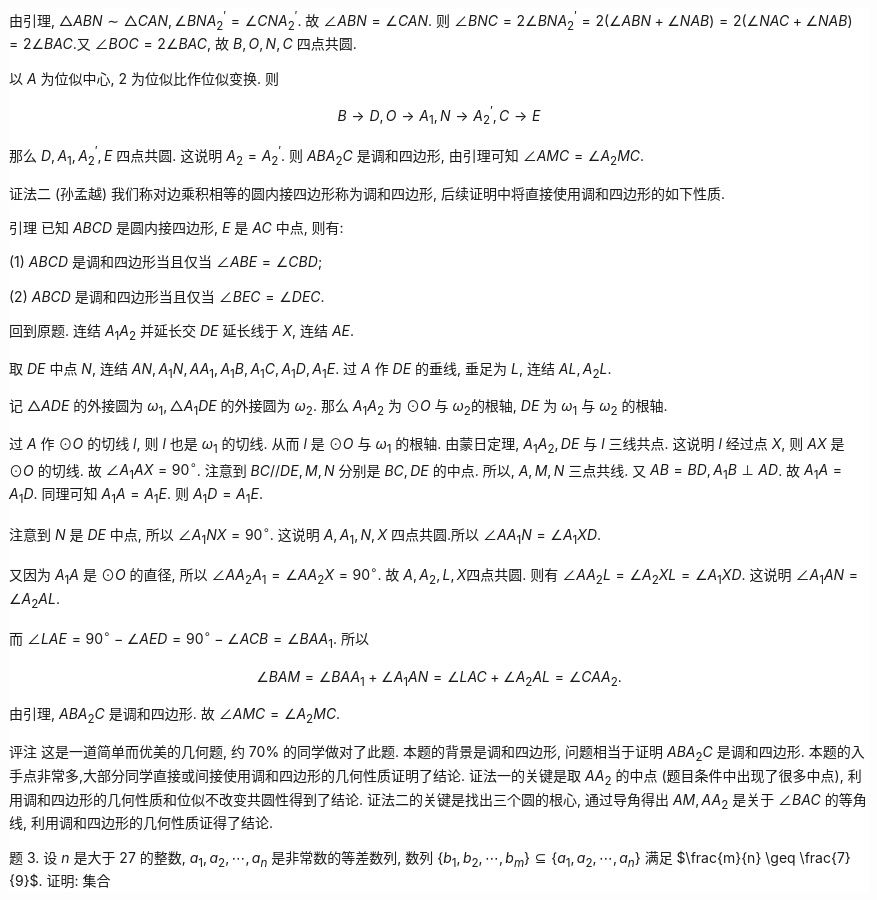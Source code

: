 

由引理, $\triangle A B N \sim \triangle C A N, \angle B N A_{2}^{\prime}=\angle C N A_{2}^{\prime}$. 故 $\angle A B N=\angle C A N$. 则 $\angle B N C=2 \angle B N A_{2}^{\prime}=2(\angle A B N+\angle N A B)=2(\angle N A C+\angle N A B)=2 \angle B A C$.又 $\angle B O C=2 \angle B A C$, 故 $B, O, N, C$ 四点共圆.

以 $A$ 为位似中心, 2 为位似比作位似变换. 则

$$
B \rightarrow D, O \rightarrow A_{1}, N \rightarrow A_{2}^{\prime}, C \rightarrow E
$$

那么 $D, A_{1}, A_{2}^{\prime}, E$ 四点共圆. 这说明 $A_{2}=A_{2}^{\prime}$. 则 $A B A_{2} C$ 是调和四边形, 由引理可知 $\angle A M C=\angle A_{2} M C$.

证法二 (孙孟越) 我们称对边乘积相等的圆内接四边形称为调和四边形, 后续证明中将直接使用调和四边形的如下性质.

引理 已知 $A B C D$ 是圆内接四边形, $E$ 是 $A C$ 中点, 则有:

(1) $A B C D$ 是调和四边形当且仅当 $\angle A B E=\angle C B D$;

(2) $A B C D$ 是调和四边形当且仅当 $\angle B E C=\angle D E C$.



回到原题. 连结 $A_{1} A_{2}$ 并延长交 $D E$ 延长线于 $X$, 连结 $A E$.

取 $D E$ 中点 $N$, 连结 $A N, A_{1} N, A A_{1}, A_{1} B, A_{1} C, A_{1} D, A_{1} E$. 过 $A$ 作 $D E$ 的垂线, 垂足为 $L$, 连结 $A L, A_{2} L$.



记 $\triangle A D E$ 的外接圆为 $\omega_{1}, \triangle A_{1} D E$ 的外接圆为 $\omega_{2}$. 那么 $A_{1} A_{2}$ 为 $\odot O$ 与 $\omega_{2}$的根轴, $D E$ 为 $\omega_{1}$ 与 $\omega_{2}$ 的根轴.

过 $A$ 作 $\odot O$ 的切线 $l$, 则 $l$ 也是 $\omega_{1}$ 的切线. 从而 $l$ 是 $\odot O$ 与 $\omega_{1}$ 的根轴. 由蒙日定理, $A_{1} A_{2}, D E$ 与 $l$ 三线共点. 这说明 $l$ 经过点 $X$, 则 $A X$ 是 $\odot O$ 的切线. 故 $\angle A_{1} A X=90^{\circ}$.
注意到 $B C / / D E, M, N$ 分别是 $B C, D E$ 的中点. 所以, $A, M, N$ 三点共线. 又 $A B=B D, A_{1} B \perp A D$. 故 $A_{1} A=A_{1} D$. 同理可知 $A_{1} A=A_{1} E$. 则 $A_{1} D=A_{1} E$.

注意到 $N$ 是 $D E$ 中点, 所以 $\angle A_{1} N X=90^{\circ}$. 这说明 $A, A_{1}, N, X$ 四点共圆.所以 $\angle A A_{1} N=\angle A_{1} X D$.

又因为 $A_{1} A$ 是 $\odot O$ 的直径, 所以 $\angle A A_{2} A_{1}=\angle A A_{2} X=90^{\circ}$. 故 $A, A_{2}, L, X$四点共圆. 则有 $\angle A A_{2} L=\angle A_{2} X L=\angle A_{1} X D$. 这说明 $\angle A_{1} A N=\angle A_{2} A L$.

而 $\angle L A E=90^{\circ}-\angle A E D=90^{\circ}-\angle A C B=\angle B A A_{1}$. 所以

$$
\angle B A M=\angle B A A_{1}+\angle A_{1} A N=\angle L A C+\angle A_{2} A L=\angle C A A_{2} .
$$

由引理, $A B A_{2} C$ 是调和四边形. 故 $\angle A M C=\angle A_{2} M C$.

评注 这是一道简单而优美的几何题, 约 $70 \%$ 的同学做对了此题. 本题的背景是调和四边形, 问题相当于证明 $A B A_{2} C$ 是调和四边形. 本题的入手点非常多,大部分同学直接或间接使用调和四边形的几何性质证明了结论. 证法一的关键是取 $A A_{2}$ 的中点 (题目条件中出现了很多中点), 利用调和四边形的几何性质和位似不改变共圆性得到了结论. 证法二的关键是找出三个圆的根心, 通过导角得出 $A M, A A_{2}$ 是关于 $\angle B A C$ 的等角线, 利用调和四边形的几何性质证得了结论.

题 3. 设 $n$ 是大于 27 的整数, $a_{1}, a_{2}, \cdots, a_{n}$ 是非常数的等差数列, 数列 $\left\{b_{1}, b_{2}, \cdots, b_{m}\right\} \subseteq\left\{a_{1}, a_{2}, \cdots, a_{n}\right\}$ 满足 $\frac{m}{n} \geq \frac{7}{9}$. 证明: 集合
